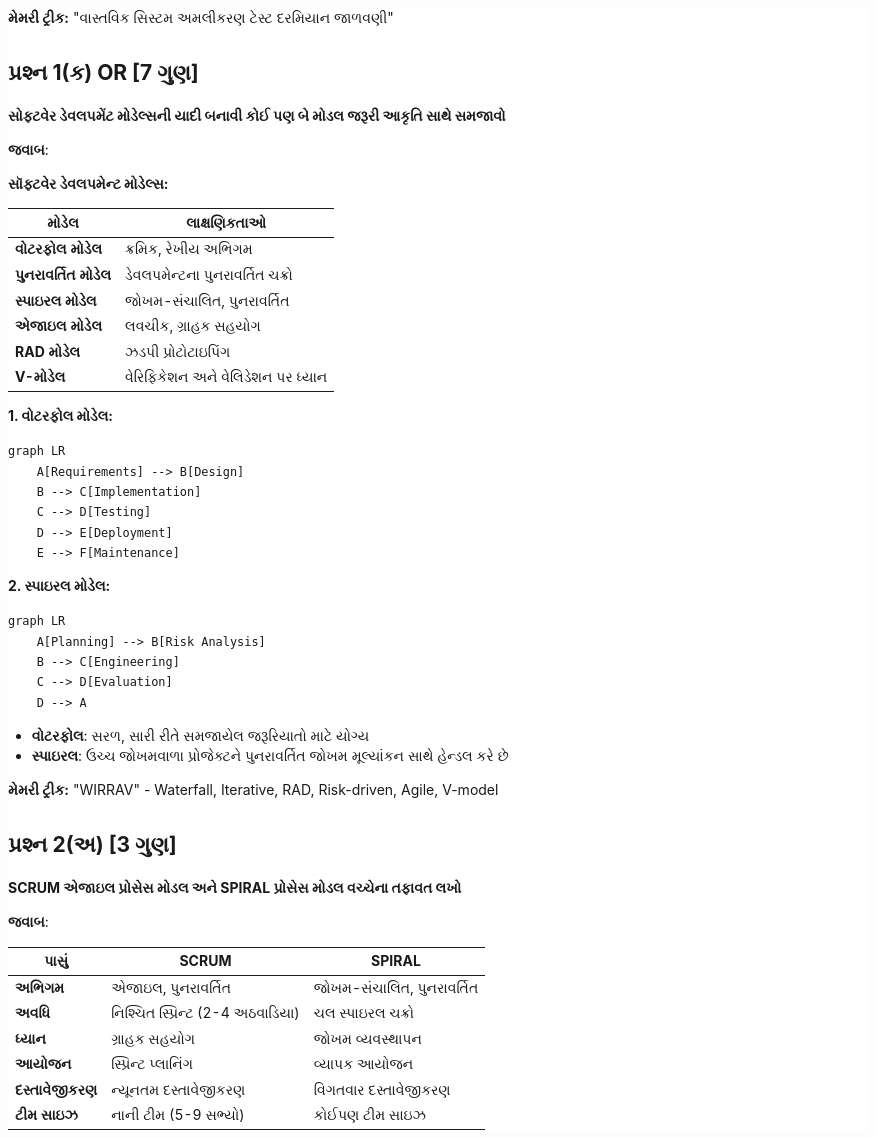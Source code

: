 **મેમરી ટ્રીક:** "વાસ્તવિક સિસ્ટમ અમલીકરણ ટેસ્ટ દરમિયાન જાળવણી"

## પ્રશ્ન 1(ક) OR [7 ગુણ]

**સોફ્ટવેર ડેવલપમેંટ મોડેલ્સની યાદી બનાવી કોઈ પણ બે મોડલ જરૂરી આકૃતિ સાથે સમજાવો**

**જવાબ**:

**સૉફ્ટવેર ડેવલપમેન્ટ મોડેલ્સ:**

| મોડેલ | લાક્ષણિકતાઓ |
|------|-------------|
| **વોટરફોલ મોડેલ** | ક્રમિક, રેખીય અભિગમ |
| **પુનરાવર્તિત મોડેલ** | ડેવલપમેન્ટના પુનરાવર્તિત ચક્રો |
| **સ્પાઇરલ મોડેલ** | જોખમ-સંચાલિત, પુનરાવર્તિત |
| **એજાઇલ મોડેલ** | લવચીક, ગ્રાહક સહયોગ |
| **RAD મોડેલ** | ઝડપી પ્રોટોટાઇપિંગ |
| **V-મોડેલ** | વેરિફિકેશન અને વેલિડેશન પર ધ્યાન |

**1. વોટરફોલ મોડેલ:**

```mermaid
graph LR
    A[Requirements] --> B[Design]
    B --> C[Implementation]
    C --> D[Testing]
    D --> E[Deployment]
    E --> F[Maintenance]
```

**2. સ્પાઇરલ મોડેલ:**

```mermaid
graph LR
    A[Planning] --> B[Risk Analysis]
    B --> C[Engineering]
    C --> D[Evaluation]
    D --> A
```

- **વોટરફોલ**: સરળ, સારી રીતે સમજાયેલ જરૂરિયાતો માટે યોગ્ય
- **સ્પાઇરલ**: ઉચ્ચ જોખમવાળા પ્રોજેક્ટને પુનરાવર્તિત જોખમ મૂલ્યાંકન સાથે હેન્ડલ કરે છે

**મેમરી ટ્રીક:** "WIRRAV" - Waterfall, Iterative, RAD, Risk-driven, Agile, V-model

## પ્રશ્ન 2(અ) [3 ગુણ]

**SCRUM એજાઇલ પ્રોસેસ મોડલ અને SPIRAL પ્રોસેસ મોડલ વચ્ચેના તફાવત લખો**

**જવાબ**:

| પાસું | SCRUM | SPIRAL |
|------|-------|--------|
| **અભિગમ** | એજાઇલ, પુનરાવર્તિત | જોખમ-સંચાલિત, પુનરાવર્તિત |
| **અવધિ** | નિશ્ચિત સ્પ્રિન્ટ (2-4 અઠવાડિયા) | ચલ સ્પાઇરલ ચક્રો |
| **ધ્યાન** | ગ્રાહક સહયોગ | જોખમ વ્યવસ્થાપન |
| **આયોજન** | સ્પ્રિન્ટ પ્લાનિંગ | વ્યાપક આયોજન |
| **દસ્તાવેજીકરણ** | ન્યૂનતમ દસ્તાવેજીકરણ | વિગતવાર દસ્તાવેજીકરણ |
| **ટીમ સાઇઝ** | નાની ટીમ (5-9 સભ્યો) | કોઈપણ ટીમ સાઇઝ |
